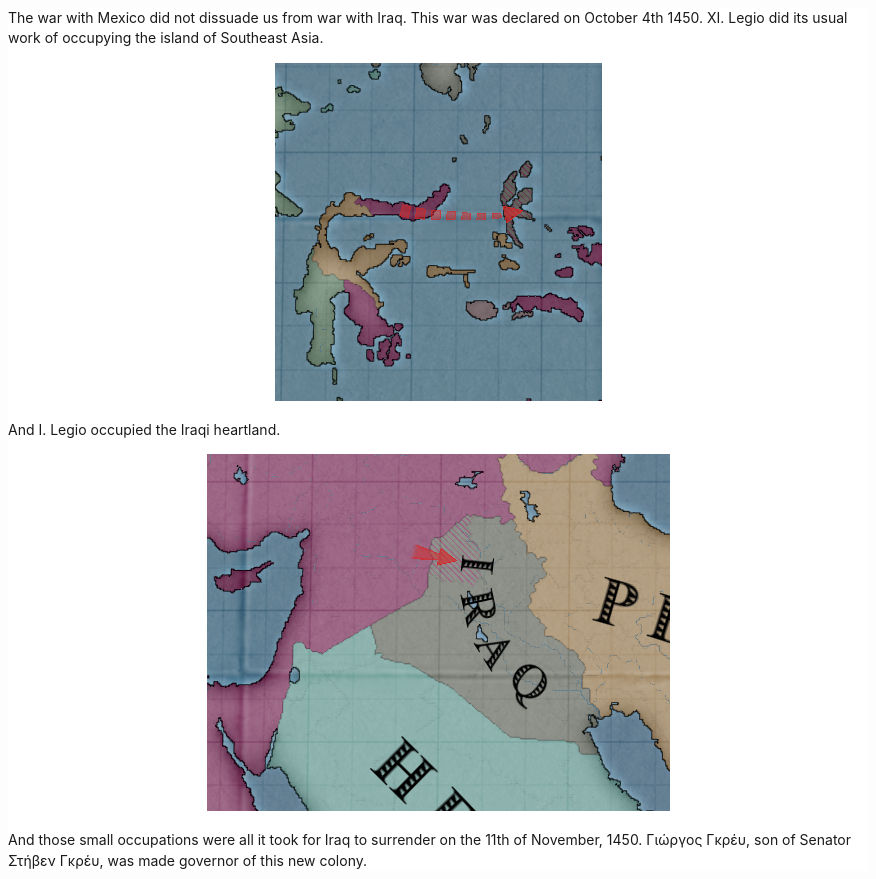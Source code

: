 The war with Mexico did not dissuade us from war with Iraq. This war was declared on October 4th 1450. XI. Legio did its usual work of occupying the island of Southeast Asia.
<p align="center"><img src="/assets/tesb_images/90-35.png"></p>

And I. Legio occupied the Iraqi heartland.
<p align="center"><img src="/assets/tesb_images/90-36.png"></p>

And those small occupations were all it took for Iraq to surrender on the 11th of November, 1450. Γιώργος Γκρέυ, son of Senator Στήβεν Γκρέυ, was made governor of this new colony.